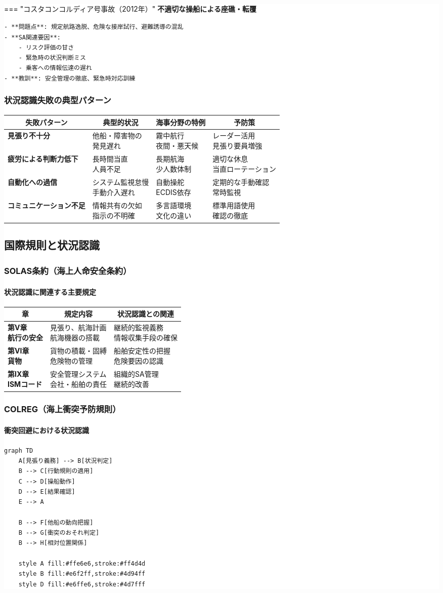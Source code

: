 === "コスタコンコルディア号事故（2012年）"
    **不適切な操船による座礁・転覆**
    
    - **問題点**: 規定航路逸脱、危険な接岸試行、避難誘導の混乱
    - **SA関連要因**:
        - リスク評価の甘さ
        - 緊急時の状況判断ミス
        - 乗客への情報伝達の遅れ
    - **教訓**: 安全管理の徹底、緊急時対応訓練

### 状況認識失敗の典型パターン

| 失敗パターン | 典型的状況 | 海事分野の特例 | 予防策 |
|-------------|-----------|---------------|--------|
| **見張り不十分** | 他船・障害物の<br>発見遅れ | 霧中航行<br>夜間・悪天候 | レーダー活用<br>見張り要員増強 |
| **疲労による判断力低下** | 長時間当直<br>人員不足 | 長期航海<br>少人数体制 | 適切な休息<br>当直ローテーション |
| **自動化への過信** | システム監視怠慢<br>手動介入遅れ | 自動操舵<br>ECDIS依存 | 定期的な手動確認<br>常時監視 |
| **コミュニケーション不足** | 情報共有の欠如<br>指示の不明確 | 多言語環境<br>文化の違い | 標準用語使用<br>確認の徹底 |

## 国際規則と状況認識

### SOLAS条約（海上人命安全条約）

#### 状況認識に関連する主要規定

| 章 | 規定内容 | 状況認識との関連 |
|---|----------|----------------|
| **第V章<br>航行の安全** | 見張り、航海計画<br>航海機器の搭載 | 継続的監視義務<br>情報収集手段の確保 |
| **第VI章<br>貨物** | 貨物の積載・固縛<br>危険物の管理 | 船舶安定性の把握<br>危険要因の認識 |
| **第IX章<br>ISMコード** | 安全管理システム<br>会社・船舶の責任 | 組織的SA管理<br>継続的改善 |

### COLREG（海上衝突予防規則）

#### 衝突回避における状況認識

```mermaid
graph TD
    A[見張り義務] --> B[状況判定]
    B --> C[行動規則の適用]
    C --> D[操船動作]
    D --> E[結果確認]
    E --> A
    
    B --> F[他船の動向把握]
    B --> G[衝突のおそれ判定]
    B --> H[相対位置関係]
    
    style A fill:#ffe6e6,stroke:#ff4d4d
    style B fill:#e6f2ff,stroke:#4d94ff
    style D fill:#e6ffe6,stroke:#4d7fff
```
